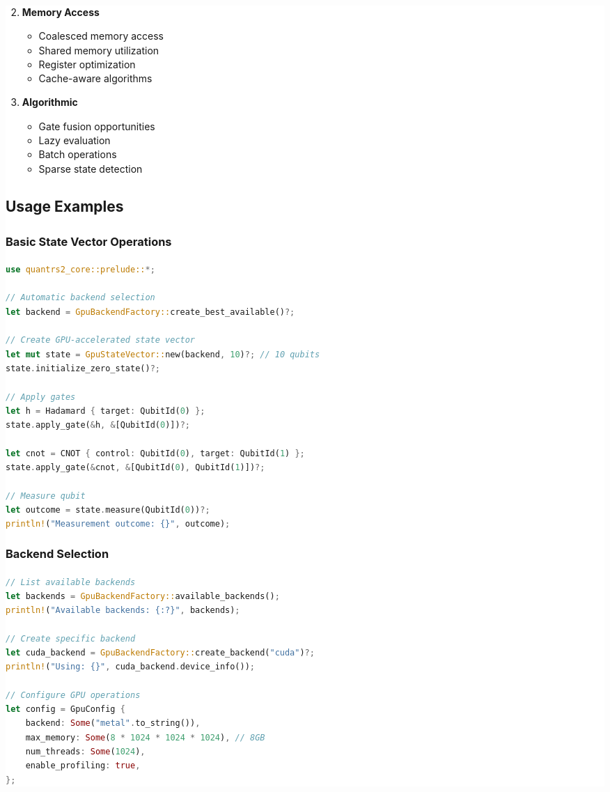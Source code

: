 2. **Memory Access**
   - Coalesced memory access
   - Shared memory utilization
   - Register optimization
   - Cache-aware algorithms

3. **Algorithmic**
   - Gate fusion opportunities
   - Lazy evaluation
   - Batch operations
   - Sparse state detection

## Usage Examples

### Basic State Vector Operations

```rust
use quantrs2_core::prelude::*;

// Automatic backend selection
let backend = GpuBackendFactory::create_best_available()?;

// Create GPU-accelerated state vector
let mut state = GpuStateVector::new(backend, 10)?; // 10 qubits
state.initialize_zero_state()?;

// Apply gates
let h = Hadamard { target: QubitId(0) };
state.apply_gate(&h, &[QubitId(0)])?;

let cnot = CNOT { control: QubitId(0), target: QubitId(1) };
state.apply_gate(&cnot, &[QubitId(0), QubitId(1)])?;

// Measure qubit
let outcome = state.measure(QubitId(0))?;
println!("Measurement outcome: {}", outcome);
```

### Backend Selection

```rust
// List available backends
let backends = GpuBackendFactory::available_backends();
println!("Available backends: {:?}", backends);

// Create specific backend
let cuda_backend = GpuBackendFactory::create_backend("cuda")?;
println!("Using: {}", cuda_backend.device_info());

// Configure GPU operations
let config = GpuConfig {
    backend: Some("metal".to_string()),
    max_memory: Some(8 * 1024 * 1024 * 1024), // 8GB
    num_threads: Some(1024),
    enable_profiling: true,
};
```

